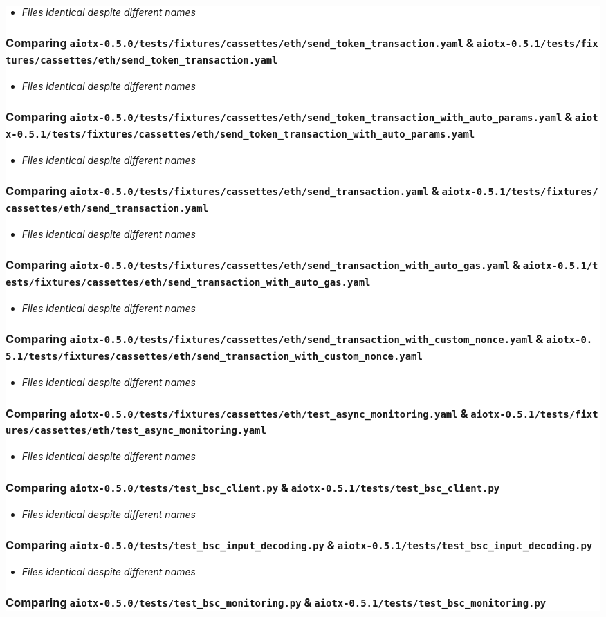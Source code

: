  * *Files identical despite different names*

### Comparing `aiotx-0.5.0/tests/fixtures/cassettes/eth/send_token_transaction.yaml` & `aiotx-0.5.1/tests/fixtures/cassettes/eth/send_token_transaction.yaml`

 * *Files identical despite different names*

### Comparing `aiotx-0.5.0/tests/fixtures/cassettes/eth/send_token_transaction_with_auto_params.yaml` & `aiotx-0.5.1/tests/fixtures/cassettes/eth/send_token_transaction_with_auto_params.yaml`

 * *Files identical despite different names*

### Comparing `aiotx-0.5.0/tests/fixtures/cassettes/eth/send_transaction.yaml` & `aiotx-0.5.1/tests/fixtures/cassettes/eth/send_transaction.yaml`

 * *Files identical despite different names*

### Comparing `aiotx-0.5.0/tests/fixtures/cassettes/eth/send_transaction_with_auto_gas.yaml` & `aiotx-0.5.1/tests/fixtures/cassettes/eth/send_transaction_with_auto_gas.yaml`

 * *Files identical despite different names*

### Comparing `aiotx-0.5.0/tests/fixtures/cassettes/eth/send_transaction_with_custom_nonce.yaml` & `aiotx-0.5.1/tests/fixtures/cassettes/eth/send_transaction_with_custom_nonce.yaml`

 * *Files identical despite different names*

### Comparing `aiotx-0.5.0/tests/fixtures/cassettes/eth/test_async_monitoring.yaml` & `aiotx-0.5.1/tests/fixtures/cassettes/eth/test_async_monitoring.yaml`

 * *Files identical despite different names*

### Comparing `aiotx-0.5.0/tests/test_bsc_client.py` & `aiotx-0.5.1/tests/test_bsc_client.py`

 * *Files identical despite different names*

### Comparing `aiotx-0.5.0/tests/test_bsc_input_decoding.py` & `aiotx-0.5.1/tests/test_bsc_input_decoding.py`

 * *Files identical despite different names*

### Comparing `aiotx-0.5.0/tests/test_bsc_monitoring.py` & `aiotx-0.5.1/tests/test_bsc_monitoring.py`
